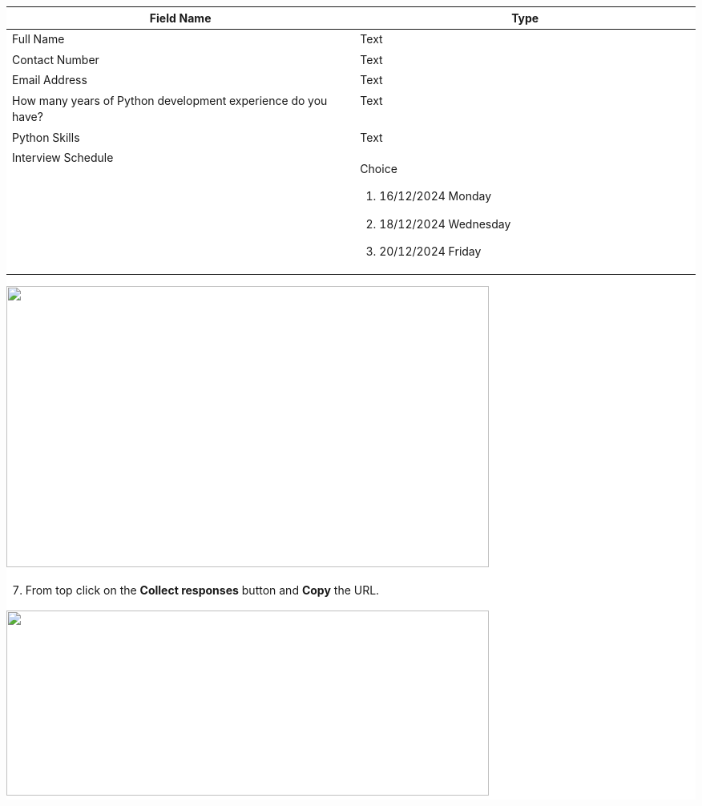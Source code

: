 <table>
<colgroup>
<col style="width: 50%" />
<col style="width: 49%" />
</colgroup>
<thead>
<tr>
<th style="text-align: center;">Field Name</th>
<th style="text-align: center;">Type</th>
</tr>
</thead>
<tbody>
<tr>
<td>Full Name</td>
<td>Text</td>
</tr>
<tr>
<td>Contact Number</td>
<td>Text</td>
</tr>
<tr>
<td>Email Address</td>
<td>Text</td>
</tr>
<tr>
<td>How many years of Python development experience do you have?</td>
<td>Text</td>
</tr>
<tr>
<td>Python Skills</td>
<td>Text</td>
</tr>
<tr>
<td>Interview Schedule</td>
<td><p>Choice</p>
<ol type="1">
<li><p>16/12/2024 Monday</p></li>
<li><p>18/12/2024 Wednesday</p></li>
<li><p>20/12/2024 Friday</p></li>
</ol></td>
</tr>
</tbody>
</table>

<img src="./media/image76.png"
style="width:6.26806in;height:3.66042in" />

7.  From top click on the **Collect responses** button and **Copy** the
    URL.

<img src="./media/image77.png"
style="width:6.26806in;height:2.40486in" />

